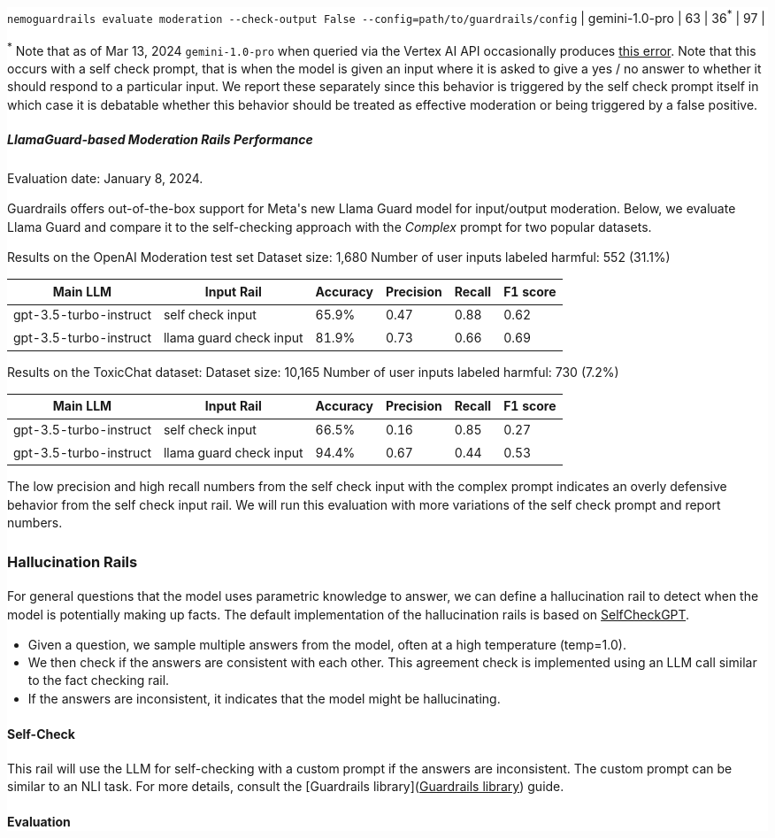 ```nemoguardrails evaluate moderation --check-output False --config=path/to/guardrails/config```
| gemini-1.0-pro         | 63                           | 36<sup>*</sup>                            | 97                           |

<sup>*</sup> Note that as of Mar 13, 2024 `gemini-1.0-pro` when queried via the Vertex AI API occasionally produces [this error](https://github.com/GoogleCloudPlatform/generative-ai/issues/344). Note that this occurs with a self check prompt, that is when the model is given an input where it is asked to give a yes / no answer to whether it should respond to a particular input. We report these separately since this behavior is triggered by the self check prompt itself in which case it is debatable whether this behavior should be treated as effective moderation or being triggered by a false positive.

##### LlamaGuard-based Moderation Rails Performance

Evaluation date: January 8, 2024.

Guardrails offers out-of-the-box support for Meta's new Llama Guard model for input/output moderation.
Below, we evaluate Llama Guard and compare it to the self-checking approach with the _Complex_ prompt for two popular datasets.

Results on the OpenAI Moderation test set
Dataset size: 1,680
Number of user inputs labeled harmful: 552 (31.1%)

| Main LLM               | Input Rail               | Accuracy | Precision | Recall | F1 score |
|------------------------|--------------------------|----------|-----------|--------|----------|
| gpt-3.5-turbo-instruct | self check input         | 65.9%    | 0.47      | 0.88   | 0.62     |
| gpt-3.5-turbo-instruct | llama guard check input  | 81.9%    | 0.73      | 0.66   | 0.69     |

Results on the ToxicChat dataset:
Dataset size: 10,165
Number of user inputs labeled harmful: 730 (7.2%)

| Main LLM               | Input Rail               | Accuracy | Precision | Recall | F1 score |
|------------------------|--------------------------|----------|-----------|--------|----------|
| gpt-3.5-turbo-instruct | self check input         | 66.5%    | 0.16      | 0.85   | 0.27     |
| gpt-3.5-turbo-instruct | llama guard check input  | 94.4%    | 0.67      | 0.44   | 0.53     |

The low precision and high recall numbers from the self check input with the complex prompt indicates an overly defensive behavior from the self check input rail. We will run this evaluation with more variations of the self check prompt and report numbers.

### Hallucination Rails

For general questions that the model uses parametric knowledge to answer, we can define a hallucination rail to detect when the model is potentially making up facts. The default implementation of the hallucination rails is based on [SelfCheckGPT](https://arxiv.org/abs/2303.08896).

- Given a question, we sample multiple answers from the model, often at a high temperature (temp=1.0).
- We then check if the answers are consistent with each other. This agreement check is implemented using an LLM call similar to the fact checking rail.
- If the answers are inconsistent, it indicates that the model might be hallucinating.

#### Self-Check

This rail will use the LLM for self-checking with a custom prompt if the answers are inconsistent. The custom prompt can be similar to an NLI task.
For more details, consult the [Guardrails library]([Guardrails library](./../../docs/user_guides/guardrails-library.md)) guide.

#### Evaluation

```